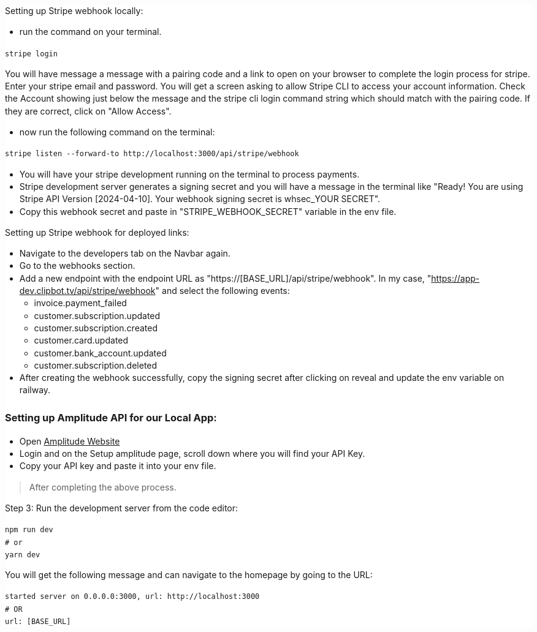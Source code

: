 Setting up Stripe webhook locally:
- run the command on your terminal.
```
stripe login
```
You will have message a message with a pairing code and a link to open on your browser to complete the login process for stripe. Enter your stripe email and password. You will get a screen asking to allow Stripe CLI to access your account information. Check the Account showing just below the message and the stripe cli login command string which should match with the pairing code. If they are correct, click on "Allow Access".
- now run the following command on the terminal:
```
stripe listen --forward-to http://localhost:3000/api/stripe/webhook
```
- You will have your stripe development running on the terminal to process payments.
- Stripe development server generates a signing secret and you will have a message in the terminal like "Ready! You are using Stripe API Version [2024-04-10]. Your webhook signing secret is whsec_YOUR SECRET".
- Copy this webhook secret and paste in "STRIPE_WEBHOOK_SECRET" variable in the env file.

Setting up Stripe webhook for deployed links:
- Navigate to the developers tab on the Navbar again.
- Go to the webhooks section.
- Add a new endpoint with the endpoint URL as "https://[BASE_URL]/api/stripe/webhook". In my case, "https://app-dev.clipbot.tv/api/stripe/webhook" and select the following events:
  - invoice.payment_failed
  - customer.subscription.updated
  - customer.subscription.created
  - customer.card.updated
  - customer.bank_account.updated
  - customer.subscription.deleted
- After creating the webhook successfully, copy the signing secret after clicking on reveal and update the env variable on railway.

### Setting up Amplitude API for our Local App:
- Open [Amplitude Website](https://app.amplitude.com/login)
- Login and on the Setup amplitude page, scroll down where you will find your API Key.
- Copy your API key and paste it into your env file.

> After completing the above process.

Step 3: Run the development server from the code editor:

```
npm run dev
# or
yarn dev
```

You will get the following message and can navigate to the homepage by going to the URL:

```
started server on 0.0.0.0:3000, url: http://localhost:3000
# OR
url: [BASE_URL]
```

